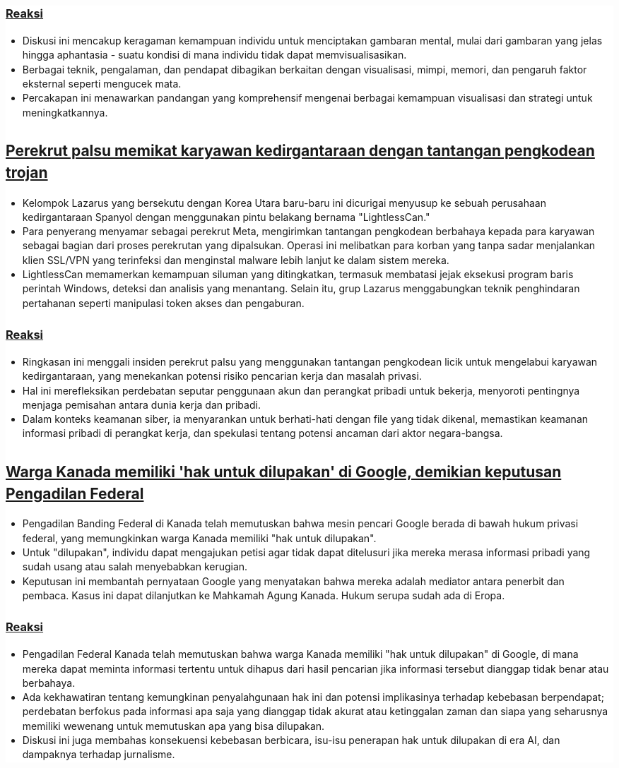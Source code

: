 ### [Reaksi](https://news.ycombinator.com/item?id=37718999)

- Diskusi ini mencakup keragaman kemampuan individu untuk menciptakan gambaran mental, mulai dari gambaran yang jelas hingga aphantasia - suatu kondisi di mana individu tidak dapat memvisualisasikan.
- Berbagai teknik, pengalaman, dan pendapat dibagikan berkaitan dengan visualisasi, mimpi, memori, dan pengaruh faktor eksternal seperti mengucek mata.
- Percakapan ini menawarkan pandangan yang komprehensif mengenai berbagai kemampuan visualisasi dan strategi untuk meningkatkannya.

## [Perekrut palsu memikat karyawan kedirgantaraan dengan tantangan pengkodean trojan](https://www.welivesecurity.com/en/eset-research/lazarus-luring-employees-trojanized-coding-challenges-case-spanish-aerospace-company/)

- Kelompok Lazarus yang bersekutu dengan Korea Utara baru-baru ini dicurigai menyusup ke sebuah perusahaan kedirgantaraan Spanyol dengan menggunakan pintu belakang bernama "LightlessCan."
- Para penyerang menyamar sebagai perekrut Meta, mengirimkan tantangan pengkodean berbahaya kepada para karyawan sebagai bagian dari proses perekrutan yang dipalsukan. Operasi ini melibatkan para korban yang tanpa sadar menjalankan klien SSL/VPN yang terinfeksi dan menginstal malware lebih lanjut ke dalam sistem mereka.
- LightlessCan memamerkan kemampuan siluman yang ditingkatkan, termasuk membatasi jejak eksekusi program baris perintah Windows, deteksi dan analisis yang menantang. Selain itu, grup Lazarus menggabungkan teknik penghindaran pertahanan seperti manipulasi token akses dan pengaburan.

### [Reaksi](https://news.ycombinator.com/item?id=37720580)

- Ringkasan ini menggali insiden perekrut palsu yang menggunakan tantangan pengkodean licik untuk mengelabui karyawan kedirgantaraan, yang menekankan potensi risiko pencarian kerja dan masalah privasi.
- Hal ini merefleksikan perdebatan seputar penggunaan akun dan perangkat pribadi untuk bekerja, menyoroti pentingnya menjaga pemisahan antara dunia kerja dan pribadi.
- Dalam konteks keamanan siber, ia menyarankan untuk berhati-hati dengan file yang tidak dikenal, memastikan keamanan informasi pribadi di perangkat kerja, dan spekulasi tentang potensi ancaman dari aktor negara-bangsa.

## [Warga Kanada memiliki 'hak untuk dilupakan' di Google, demikian keputusan Pengadilan Federal](https://www.theglobeandmail.com/canada/article-federal-court-of-appeal-opens-door-to-the-right-to-be-forgotten-in-a/)

- Pengadilan Banding Federal di Kanada telah memutuskan bahwa mesin pencari Google berada di bawah hukum privasi federal, yang memungkinkan warga Kanada memiliki "hak untuk dilupakan".
- Untuk "dilupakan", individu dapat mengajukan petisi agar tidak dapat ditelusuri jika mereka merasa informasi pribadi yang sudah usang atau salah menyebabkan kerugian.
- Keputusan ini membantah pernyataan Google yang menyatakan bahwa mereka adalah mediator antara penerbit dan pembaca. Kasus ini dapat dilanjutkan ke Mahkamah Agung Kanada. Hukum serupa sudah ada di Eropa.

### [Reaksi](https://news.ycombinator.com/item?id=37714896)

- Pengadilan Federal Kanada telah memutuskan bahwa warga Kanada memiliki "hak untuk dilupakan" di Google, di mana mereka dapat meminta informasi tertentu untuk dihapus dari hasil pencarian jika informasi tersebut dianggap tidak benar atau berbahaya.
- Ada kekhawatiran tentang kemungkinan penyalahgunaan hak ini dan potensi implikasinya terhadap kebebasan berpendapat; perdebatan berfokus pada informasi apa saja yang dianggap tidak akurat atau ketinggalan zaman dan siapa yang seharusnya memiliki wewenang untuk memutuskan apa yang bisa dilupakan.
- Diskusi ini juga membahas konsekuensi kebebasan berbicara, isu-isu penerapan hak untuk dilupakan di era AI, dan dampaknya terhadap jurnalisme.
